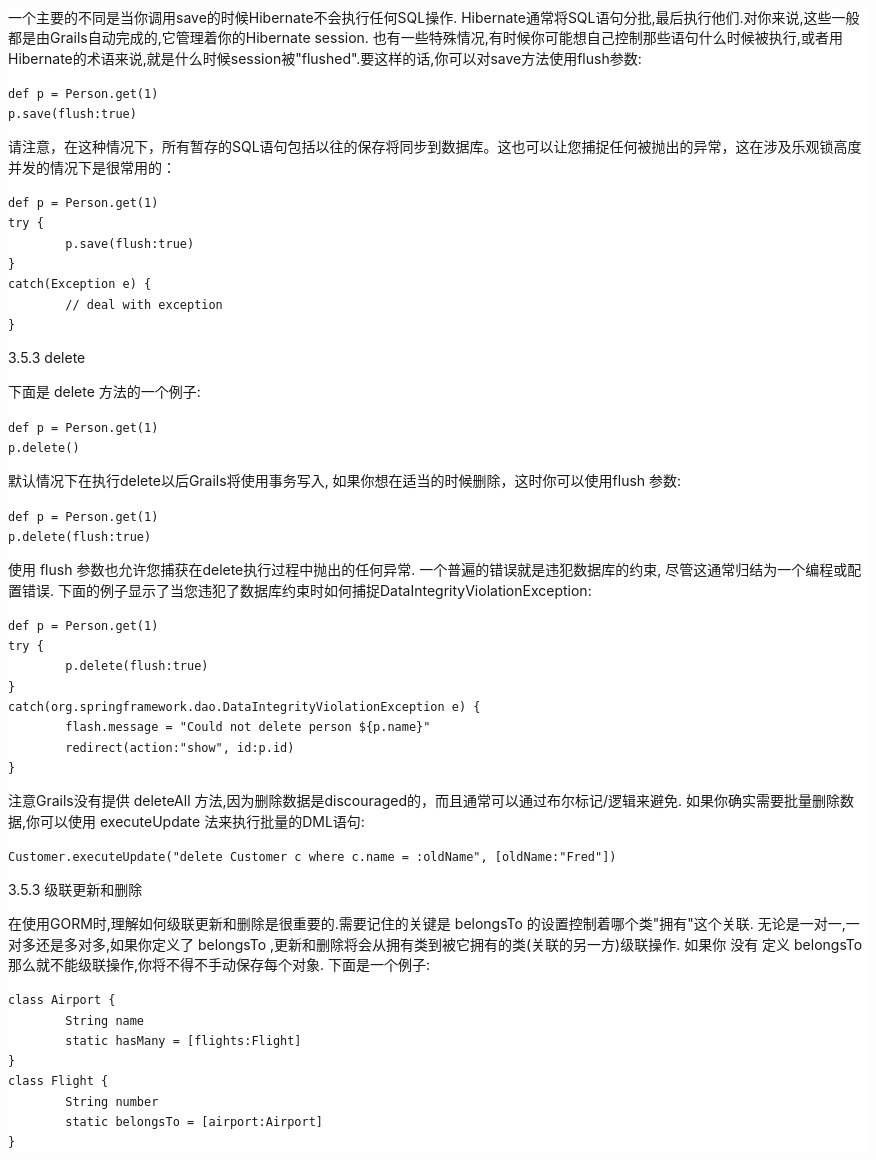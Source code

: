 一个主要的不同是当你调用save的时候Hibernate不会执行任何SQL操作. Hibernate通常将SQL语句分批,最后执行他们.对你来说,这些一般都是由Grails自动完成的,它管理着你的Hibernate session.
也有一些特殊情况,有时候你可能想自己控制那些语句什么时候被执行,或者用Hibernate的术语来说,就是什么时候session被"flushed".要这样的话,你可以对save方法使用flush参数:
``` 
def p = Person.get(1)
p.save(flush:true)
```

请注意，在这种情况下，所有暂存的SQL语句包括以往的保存将同步到数据库。这也可以让您捕捉任何被抛出的异常，这在涉及乐观锁高度并发的情况下是很常用的：
``` 
def p = Person.get(1)
try {
        p.save(flush:true)
}
catch(Exception e) {
        // deal with exception
}
```

3.5.3 delete

下面是 delete 方法的一个例子:
 ```
def p = Person.get(1)
p.delete()
```

默认情况下在执行delete以后Grails将使用事务写入, 如果你想在适当的时候删除，这时你可以使用flush 参数:
``` 
def p = Person.get(1)
p.delete(flush:true)
```

使用 flush 参数也允许您捕获在delete执行过程中抛出的任何异常. 一个普遍的错误就是违犯数据库的约束, 尽管这通常归结为一个编程或配置错误. 下面的例子显示了当您违犯了数据库约束时如何捕捉DataIntegrityViolationException:
``` 
def p = Person.get(1)
try {
        p.delete(flush:true)
}
catch(org.springframework.dao.DataIntegrityViolationException e) {
        flash.message = "Could not delete person ${p.name}"
        redirect(action:"show", id:p.id)
}
```

注意Grails没有提供 deleteAll 方法,因为删除数据是discouraged的，而且通常可以通过布尔标记/逻辑来避免.
如果你确实需要批量删除数据,你可以使用 executeUpdate 法来执行批量的DML语句:
``` 
Customer.executeUpdate("delete Customer c where c.name = :oldName", [oldName:"Fred"])
```

3.5.3 级联更新和删除

在使用GORM时,理解如何级联更新和删除是很重要的.需要记住的关键是 belongsTo 的设置控制着哪个类"拥有"这个关联.
无论是一对一,一对多还是多对多,如果你定义了 belongsTo ,更新和删除将会从拥有类到被它拥有的类(关联的另一方)级联操作.
如果你 没有 定义 belongsTo 那么就不能级联操作,你将不得不手动保存每个对象.
下面是一个例子:
``` 
class Airport {
        String name
        static hasMany = [flights:Flight]
}
class Flight {
        String number
        static belongsTo = [airport:Airport]
}
```
